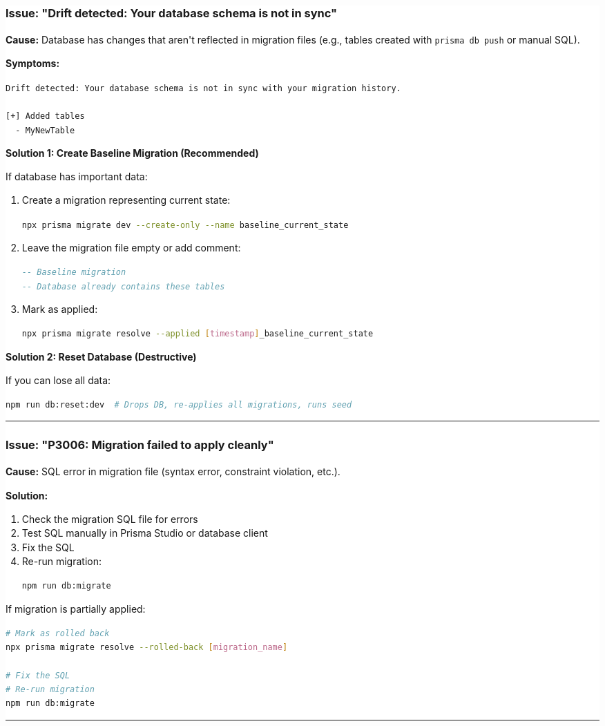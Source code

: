 ### Issue: "Drift detected: Your database schema is not in sync"

**Cause:** Database has changes that aren't reflected in migration files (e.g., tables created with `prisma db push` or manual SQL).

**Symptoms:**
```
Drift detected: Your database schema is not in sync with your migration history.

[+] Added tables
  - MyNewTable
```

**Solution 1: Create Baseline Migration (Recommended)**

If database has important data:

1. Create a migration representing current state:
   ```bash
   npx prisma migrate dev --create-only --name baseline_current_state
   ```

2. Leave the migration file empty or add comment:
   ```sql
   -- Baseline migration
   -- Database already contains these tables
   ```

3. Mark as applied:
   ```bash
   npx prisma migrate resolve --applied [timestamp]_baseline_current_state
   ```

**Solution 2: Reset Database (Destructive)**

If you can lose all data:

```bash
npm run db:reset:dev  # Drops DB, re-applies all migrations, runs seed
```

---

### Issue: "P3006: Migration failed to apply cleanly"

**Cause:** SQL error in migration file (syntax error, constraint violation, etc.).

**Solution:**

1. Check the migration SQL file for errors
2. Test SQL manually in Prisma Studio or database client
3. Fix the SQL
4. Re-run migration:
   ```bash
   npm run db:migrate
   ```

If migration is partially applied:
```bash
# Mark as rolled back
npx prisma migrate resolve --rolled-back [migration_name]

# Fix the SQL
# Re-run migration
npm run db:migrate
```

---